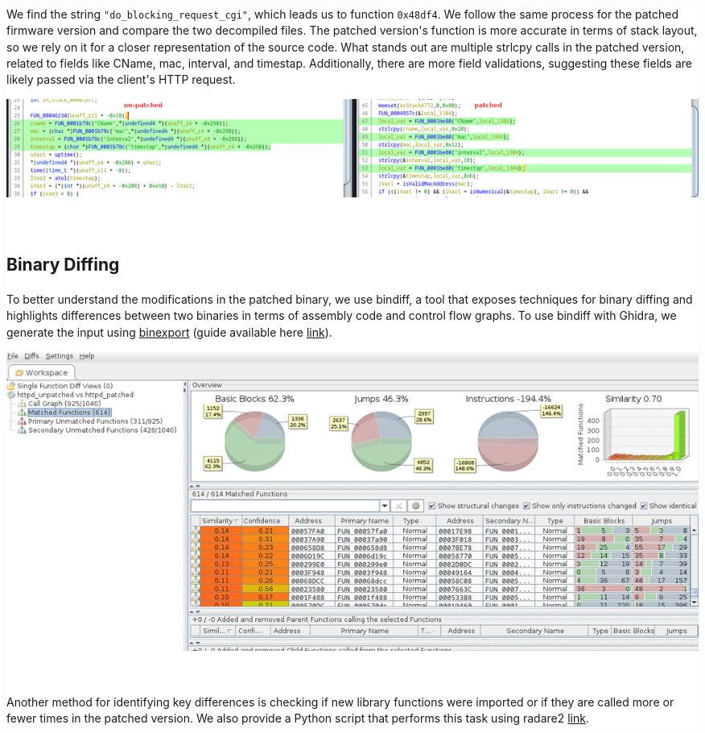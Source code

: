 
We find the string `"do_blocking_request_cgi"`, which leads us to function `0x48df4`. We follow the same process for the patched firmware version and compare the two decompiled files. The patched version's function is more accurate in terms of stack layout, so we rely on it for a closer representation of the source code. What stands out are multiple strlcpy calls in the patched version, related to fields like CName, mac, interval, and timestap. Additionally, there are more field validations, suggesting these fields are likely passed via the client's HTTP request.

<p align ="center">
  <img src="/files/2024-10-11/t7.png">
</p>
<br />

## Binary Diffing ##

To better understand the modifications in the patched binary, we use bindiff, a tool that exposes techniques for binary diffing and highlights differences between two binaries in terms of assembly code and control flow graphs. To use bindiff with Ghidra, we generate the input using [binexport](https://github.com/google/binexport/tree/main/java) (guide available here [link](https://ihack4falafel.github.io/Patch-Diffing-with-Ghidra/)).

<p align ="center">
  <img src="/files/2024-10-11/t8.png">
</p>
<br />

Another method for identifying key differences is checking if new library functions were imported or if they are called more or fewer times in the patched version. We also provide a Python script that performs this task using radare2 [link](https://gist.github.com/tin-z/0df0db7a9c396108e92da418040624c8).
